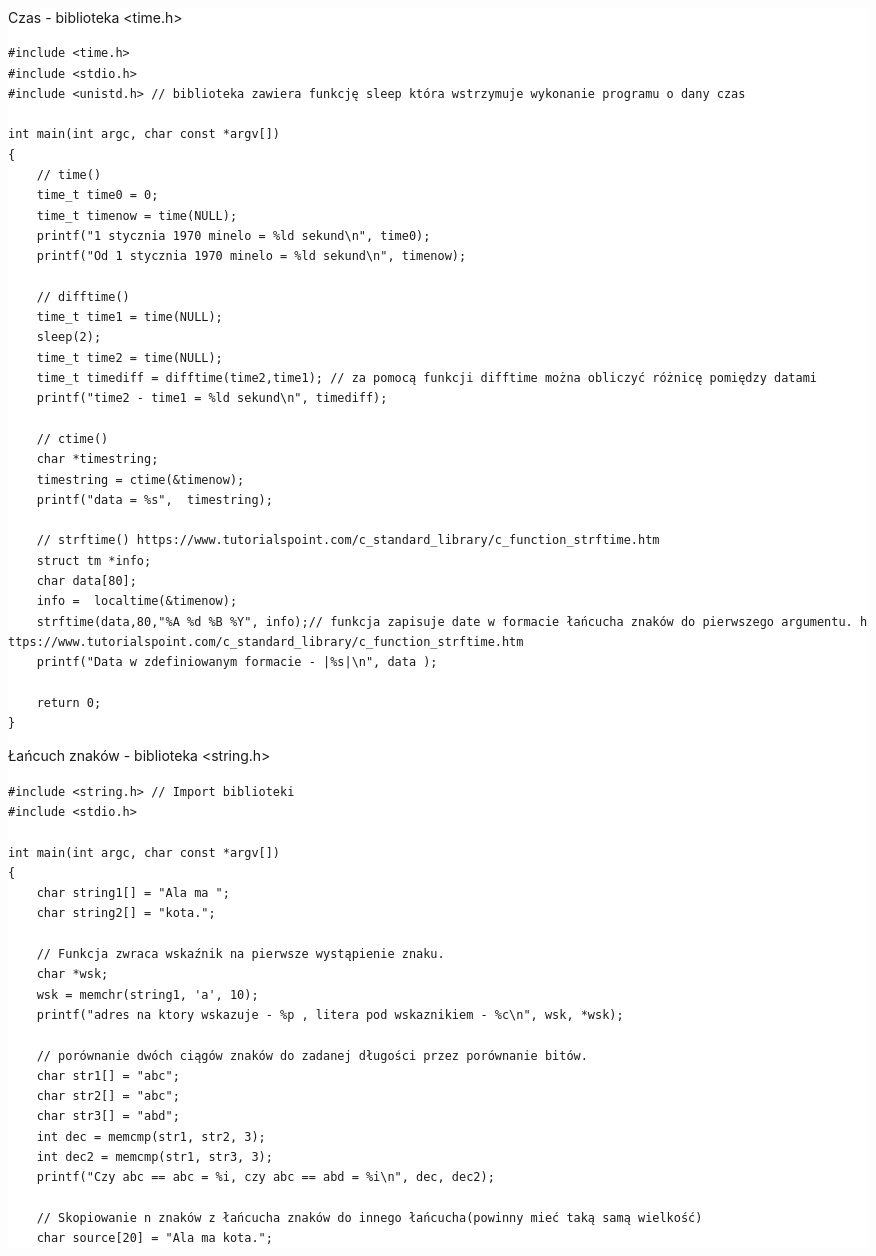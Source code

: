 Czas - biblioteka <time.h>
```
#include <time.h>
#include <stdio.h>
#include <unistd.h> // biblioteka zawiera funkcję sleep która wstrzymuje wykonanie programu o dany czas

int main(int argc, char const *argv[])
{
    // time()
    time_t time0 = 0;
    time_t timenow = time(NULL);
    printf("1 stycznia 1970 minelo = %ld sekund\n", time0);
    printf("Od 1 stycznia 1970 minelo = %ld sekund\n", timenow);

    // difftime()
    time_t time1 = time(NULL);
    sleep(2);
    time_t time2 = time(NULL);
    time_t timediff = difftime(time2,time1); // za pomocą funkcji difftime można obliczyć różnicę pomiędzy datami
    printf("time2 - time1 = %ld sekund\n", timediff);

    // ctime()
    char *timestring;
    timestring = ctime(&timenow);
    printf("data = %s",  timestring);

    // strftime() https://www.tutorialspoint.com/c_standard_library/c_function_strftime.htm
    struct tm *info;
    char data[80];
    info =  localtime(&timenow);
    strftime(data,80,"%A %d %B %Y", info);// funkcja zapisuje date w formacie łańcucha znaków do pierwszego argumentu. https://www.tutorialspoint.com/c_standard_library/c_function_strftime.htm
    printf("Data w zdefiniowanym formacie - |%s|\n", data );

    return 0;
}
```

Łańcuch znaków - biblioteka <string.h>
```
#include <string.h> // Import biblioteki
#include <stdio.h>

int main(int argc, char const *argv[])
{
    char string1[] = "Ala ma ";
    char string2[] = "kota.";

    // Funkcja zwraca wskaźnik na pierwsze wystąpienie znaku.
    char *wsk;
    wsk = memchr(string1, 'a', 10);
    printf("adres na ktory wskazuje - %p , litera pod wskaznikiem - %c\n", wsk, *wsk);

    // porównanie dwóch ciągów znaków do zadanej długości przez porównanie bitów.
    char str1[] = "abc";
    char str2[] = "abc";
    char str3[] = "abd";
    int dec = memcmp(str1, str2, 3);
    int dec2 = memcmp(str1, str3, 3);
    printf("Czy abc == abc = %i, czy abc == abd = %i\n", dec, dec2);

    // Skopiowanie n znaków z łańcucha znaków do innego łańcucha(powinny mieć taką samą wielkość)
    char source[20] = "Ala ma kota.";
```
